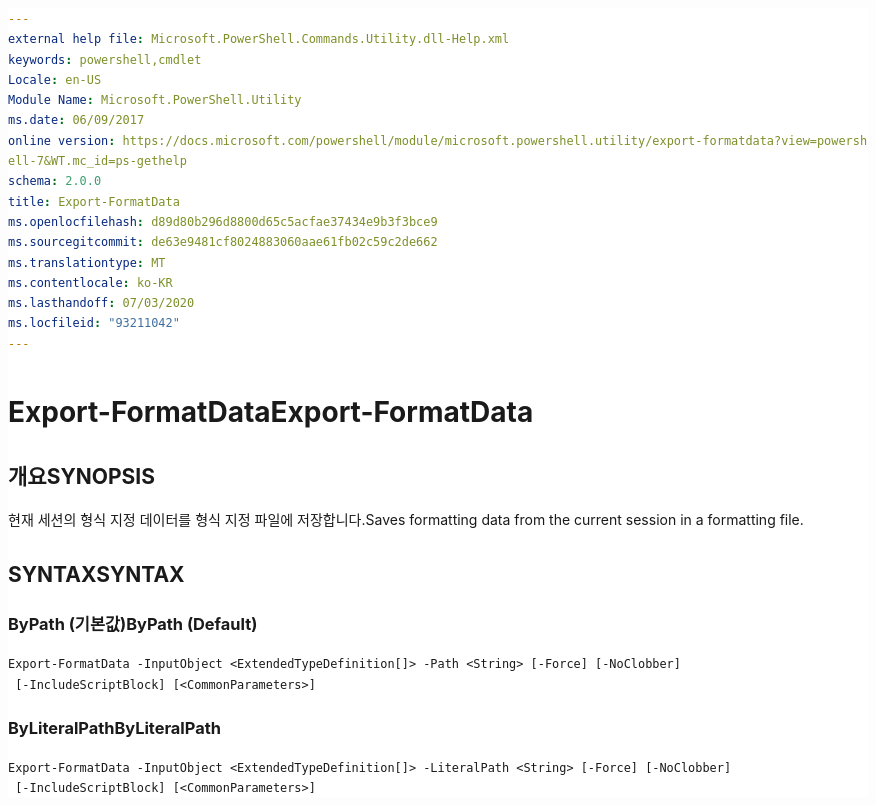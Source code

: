 ```yaml
---
external help file: Microsoft.PowerShell.Commands.Utility.dll-Help.xml
keywords: powershell,cmdlet
Locale: en-US
Module Name: Microsoft.PowerShell.Utility
ms.date: 06/09/2017
online version: https://docs.microsoft.com/powershell/module/microsoft.powershell.utility/export-formatdata?view=powershell-7&WT.mc_id=ps-gethelp
schema: 2.0.0
title: Export-FormatData
ms.openlocfilehash: d89d80b296d8800d65c5acfae37434e9b3f3bce9
ms.sourcegitcommit: de63e9481cf8024883060aae61fb02c59c2de662
ms.translationtype: MT
ms.contentlocale: ko-KR
ms.lasthandoff: 07/03/2020
ms.locfileid: "93211042"
---
```

# <span data-ttu-id="20f44-103">Export-FormatData</span><span class="sxs-lookup"><span data-stu-id="20f44-103">Export-FormatData</span></span>

## <span data-ttu-id="20f44-104">개요</span><span class="sxs-lookup"><span data-stu-id="20f44-104">SYNOPSIS</span></span>
<span data-ttu-id="20f44-105">현재 세션의 형식 지정 데이터를 형식 지정 파일에 저장합니다.</span><span class="sxs-lookup"><span data-stu-id="20f44-105">Saves formatting data from the current session in a formatting file.</span></span>

## <span data-ttu-id="20f44-106">SYNTAX</span><span class="sxs-lookup"><span data-stu-id="20f44-106">SYNTAX</span></span>

### <span data-ttu-id="20f44-107">ByPath (기본값)</span><span class="sxs-lookup"><span data-stu-id="20f44-107">ByPath (Default)</span></span>

```
Export-FormatData -InputObject <ExtendedTypeDefinition[]> -Path <String> [-Force] [-NoClobber]
 [-IncludeScriptBlock] [<CommonParameters>]
```

### <span data-ttu-id="20f44-108">ByLiteralPath</span><span class="sxs-lookup"><span data-stu-id="20f44-108">ByLiteralPath</span></span>

```
Export-FormatData -InputObject <ExtendedTypeDefinition[]> -LiteralPath <String> [-Force] [-NoClobber]
 [-IncludeScriptBlock] [<CommonParameters>]
```
